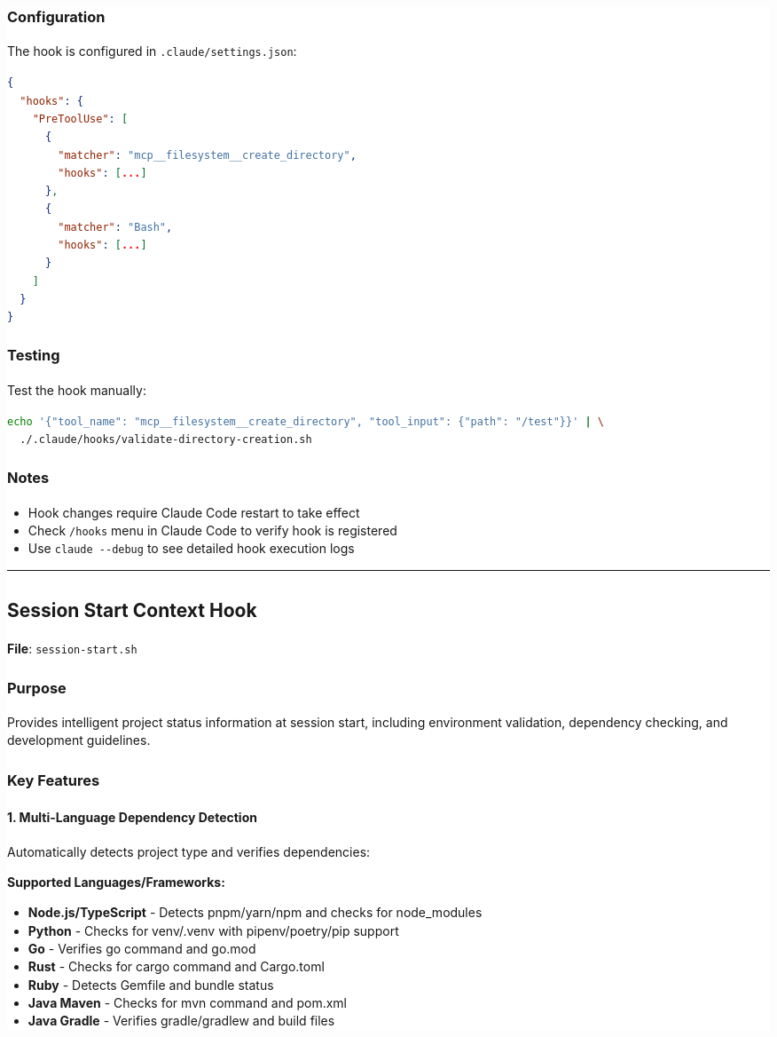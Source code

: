 ### Configuration

The hook is configured in `.claude/settings.json`:

```json
{
  "hooks": {
    "PreToolUse": [
      {
        "matcher": "mcp__filesystem__create_directory",
        "hooks": [...]
      },
      {
        "matcher": "Bash",
        "hooks": [...]
      }
    ]
  }
}
```

### Testing

Test the hook manually:
```bash
echo '{"tool_name": "mcp__filesystem__create_directory", "tool_input": {"path": "/test"}}' | \
  ./.claude/hooks/validate-directory-creation.sh
```

### Notes

- Hook changes require Claude Code restart to take effect
- Check `/hooks` menu in Claude Code to verify hook is registered
- Use `claude --debug` to see detailed hook execution logs

---

## Session Start Context Hook

**File**: `session-start.sh`

### Purpose
Provides intelligent project status information at session start, including environment validation, dependency checking, and development guidelines.

### Key Features

#### 1. Multi-Language Dependency Detection
Automatically detects project type and verifies dependencies:

**Supported Languages/Frameworks:**
- **Node.js/TypeScript** - Detects pnpm/yarn/npm and checks for node_modules
- **Python** - Checks for venv/.venv with pipenv/poetry/pip support
- **Go** - Verifies go command and go.mod
- **Rust** - Checks for cargo command and Cargo.toml
- **Ruby** - Detects Gemfile and bundle status
- **Java Maven** - Checks for mvn command and pom.xml
- **Java Gradle** - Verifies gradle/gradlew and build files
